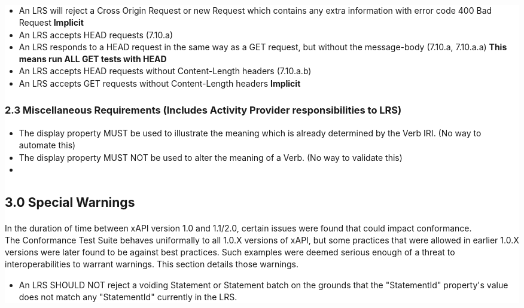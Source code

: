 * An LRS will reject a Cross Origin Request or new Request which contains any extra information with error code 400 Bad Request **Implicit**
* An LRS accepts HEAD requests (7.10.a)
* An LRS responds to a HEAD request in the same way as a GET request, but without the message-body (7.10.a, 7.10.a.a) **This means run ALL GET tests with HEAD**
* An LRS accepts HEAD requests without Content-Length headers (7.10.a.b)
* An LRS accepts GET requests without Content-Length headers **Implicit**

### 2.3 Miscellaneous Requirements (Includes Activity Provider responsibilities to LRS)

* The display property MUST be used to illustrate the meaning which is already determined by the Verb IRI. (No way to automate this)
* The display property MUST NOT be used to alter the meaning of a Verb. (No way to validate this)
*

## 3.0 Special Warnings

In the duration of time between xAPI version 1.0 and 1.1/2.0, certain issues were found that could impact conformance.  
The Conformance Test Suite behaves uniformally to all 1.0.X versions of xAPI, but some practices that were allowed in 
earlier 1.0.X versions were later found to be against best practices.  Such examples were deemed serious enough of a threat 
to interoperabilities to warrant warnings.  This section details those warnings.

*  An LRS SHOULD NOT reject a voiding Statement or Statement batch on the grounds that the "StatementId" property's 
value does not match any "StatementId" currently in the LRS.
